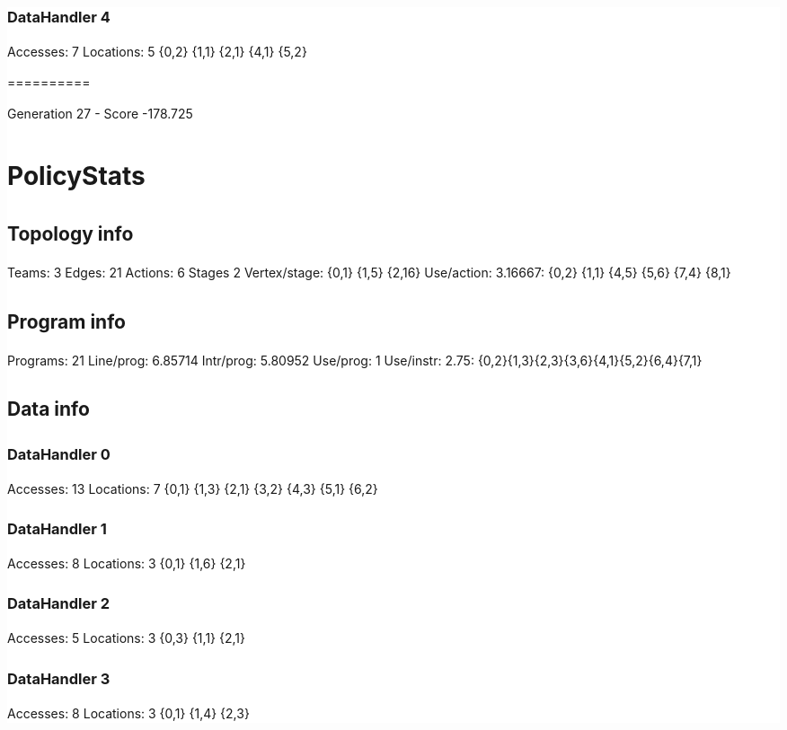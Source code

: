 ### DataHandler 4
Accesses:	7
Locations:	5
{0,2} {1,1} {2,1} {4,1} {5,2} 


==========

Generation 27 - Score -178.725

# PolicyStats
## Topology info
Teams:		3
Edges:		21
Actions:	6
Stages		2
Vertex/stage:	{0,1} {1,5} {2,16} 
Use/action:	3.16667: {0,2} {1,1} {4,5} {5,6} {7,4} {8,1} 

## Program info
Programs:	21
Line/prog:	6.85714
Intr/prog:	5.80952
Use/prog:	1
Use/instr:	2.75: {0,2}{1,3}{2,3}{3,6}{4,1}{5,2}{6,4}{7,1}

## Data info

### DataHandler 0
Accesses:	13
Locations:	7
{0,1} {1,3} {2,1} {3,2} {4,3} {5,1} {6,2} 

### DataHandler 1
Accesses:	8
Locations:	3
{0,1} {1,6} {2,1} 

### DataHandler 2
Accesses:	5
Locations:	3
{0,3} {1,1} {2,1} 

### DataHandler 3
Accesses:	8
Locations:	3
{0,1} {1,4} {2,3} 
